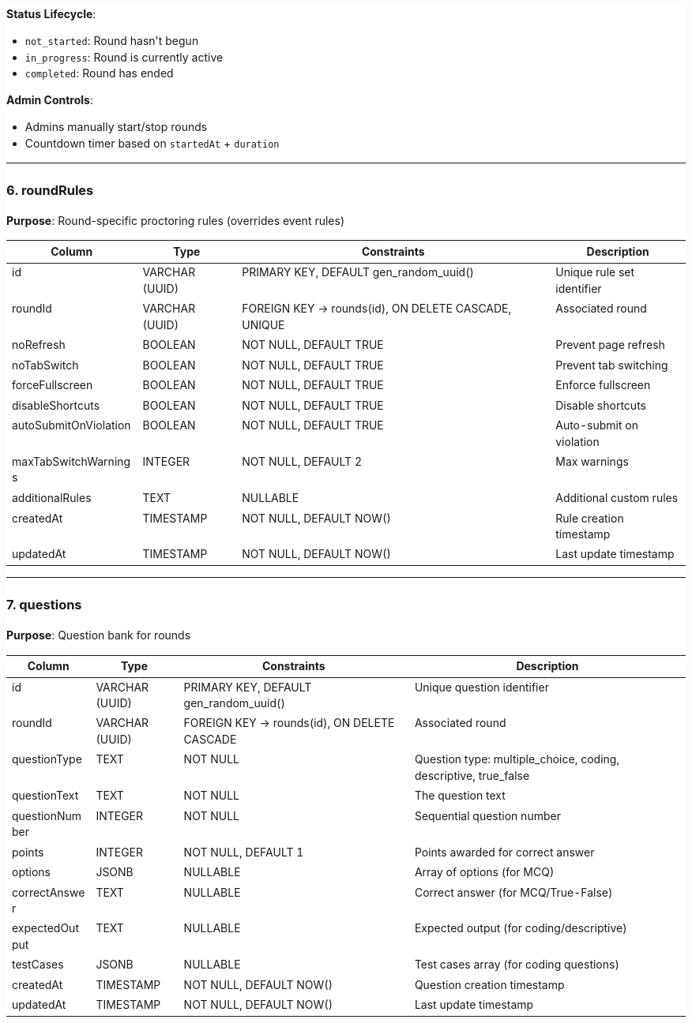 **Status Lifecycle**:
- `not_started`: Round hasn't begun
- `in_progress`: Round is currently active
- `completed`: Round has ended

**Admin Controls**:
- Admins manually start/stop rounds
- Countdown timer based on `startedAt` + `duration`

---

### 6. roundRules
**Purpose**: Round-specific proctoring rules (overrides event rules)

| Column | Type | Constraints | Description |
|--------|------|-------------|-------------|
| id | VARCHAR (UUID) | PRIMARY KEY, DEFAULT gen_random_uuid() | Unique rule set identifier |
| roundId | VARCHAR (UUID) | FOREIGN KEY → rounds(id), ON DELETE CASCADE, UNIQUE | Associated round |
| noRefresh | BOOLEAN | NOT NULL, DEFAULT TRUE | Prevent page refresh |
| noTabSwitch | BOOLEAN | NOT NULL, DEFAULT TRUE | Prevent tab switching |
| forceFullscreen | BOOLEAN | NOT NULL, DEFAULT TRUE | Enforce fullscreen |
| disableShortcuts | BOOLEAN | NOT NULL, DEFAULT TRUE | Disable shortcuts |
| autoSubmitOnViolation | BOOLEAN | NOT NULL, DEFAULT TRUE | Auto-submit on violation |
| maxTabSwitchWarnings | INTEGER | NOT NULL, DEFAULT 2 | Max warnings |
| additionalRules | TEXT | NULLABLE | Additional custom rules |
| createdAt | TIMESTAMP | NOT NULL, DEFAULT NOW() | Rule creation timestamp |
| updatedAt | TIMESTAMP | NOT NULL, DEFAULT NOW() | Last update timestamp |

---

### 7. questions
**Purpose**: Question bank for rounds

| Column | Type | Constraints | Description |
|--------|------|-------------|-------------|
| id | VARCHAR (UUID) | PRIMARY KEY, DEFAULT gen_random_uuid() | Unique question identifier |
| roundId | VARCHAR (UUID) | FOREIGN KEY → rounds(id), ON DELETE CASCADE | Associated round |
| questionType | TEXT | NOT NULL | Question type: multiple_choice, coding, descriptive, true_false |
| questionText | TEXT | NOT NULL | The question text |
| questionNumber | INTEGER | NOT NULL | Sequential question number |
| points | INTEGER | NOT NULL, DEFAULT 1 | Points awarded for correct answer |
| options | JSONB | NULLABLE | Array of options (for MCQ) |
| correctAnswer | TEXT | NULLABLE | Correct answer (for MCQ/True-False) |
| expectedOutput | TEXT | NULLABLE | Expected output (for coding/descriptive) |
| testCases | JSONB | NULLABLE | Test cases array (for coding questions) |
| createdAt | TIMESTAMP | NOT NULL, DEFAULT NOW() | Question creation timestamp |
| updatedAt | TIMESTAMP | NOT NULL, DEFAULT NOW() | Last update timestamp |
